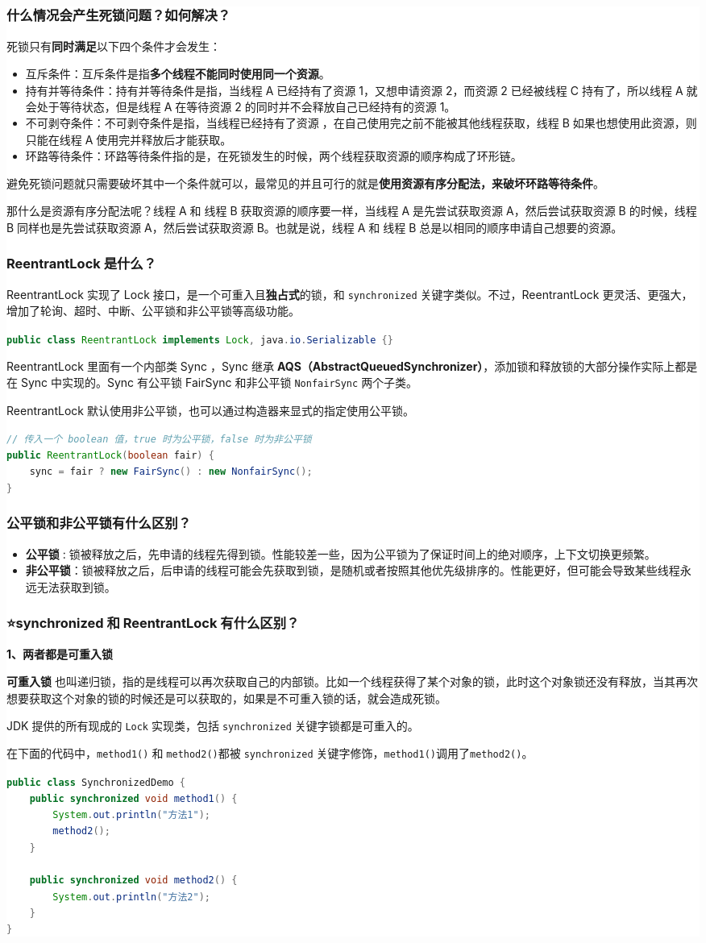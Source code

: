 

### 什么情况会产生死锁问题？如何解决？

死锁只有**同时满足**以下四个条件才会发生：

- 互斥条件：互斥条件是指**多个线程不能同时使用同一个资源**。
- 持有并等待条件：持有并等待条件是指，当线程 A 已经持有了资源 1，又想申请资源 2，而资源 2 已经被线程 C 持有了，所以线程 A 就会处于等待状态，但是线程 A 在等待资源 2 的同时并不会释放自己已经持有的资源 1。
- 不可剥夺条件：不可剥夺条件是指，当线程已经持有了资源 ，在自己使用完之前不能被其他线程获取，线程 B 如果也想使用此资源，则只能在线程 A 使用完并释放后才能获取。
- 环路等待条件：环路等待条件指的是，在死锁发生的时候，两个线程获取资源的顺序构成了环形链。

避免死锁问题就只需要破坏其中一个条件就可以，最常见的并且可行的就是**使用资源有序分配法，来破坏环路等待条件**。

那什么是资源有序分配法呢？线程 A 和 线程 B 获取资源的顺序要一样，当线程 A 是先尝试获取资源 A，然后尝试获取资源 B 的时候，线程 B 同样也是先尝试获取资源 A，然后尝试获取资源 B。也就是说，线程 A 和 线程 B 总是以相同的顺序申请自己想要的资源。

### ReentrantLock 是什么？

ReentrantLock 实现了 Lock 接口，是一个可重入且**独占式**的锁，和 `synchronized` 关键字类似。不过，ReentrantLock 更灵活、更强大，增加了轮询、超时、中断、公平锁和非公平锁等高级功能。

```java
public class ReentrantLock implements Lock, java.io.Serializable {}
```

ReentrantLock 里面有一个内部类 Sync ，Sync 继承 **AQS（AbstractQueuedSynchronizer）**，添加锁和释放锁的大部分操作实际上都是在 Sync 中实现的。Sync 有公平锁 FairSync 和非公平锁 `NonfairSync` 两个子类。

ReentrantLock 默认使用非公平锁，也可以通过构造器来显式的指定使用公平锁。

```java
// 传入一个 boolean 值，true 时为公平锁，false 时为非公平锁
public ReentrantLock(boolean fair) {
    sync = fair ? new FairSync() : new NonfairSync();
}
```

### 公平锁和非公平锁有什么区别？

- **公平锁** : 锁被释放之后，先申请的线程先得到锁。性能较差一些，因为公平锁为了保证时间上的绝对顺序，上下文切换更频繁。
- **非公平锁**：锁被释放之后，后申请的线程可能会先获取到锁，是随机或者按照其他优先级排序的。性能更好，但可能会导致某些线程永远无法获取到锁。

### ⭐️synchronized 和 ReentrantLock 有什么区别？

**1、两者都是可重入锁**

**可重入锁** 也叫递归锁，指的是线程可以再次获取自己的内部锁。比如一个线程获得了某个对象的锁，此时这个对象锁还没有释放，当其再次想要获取这个对象的锁的时候还是可以获取的，如果是不可重入锁的话，就会造成死锁。

JDK 提供的所有现成的 `Lock` 实现类，包括 `synchronized` 关键字锁都是可重入的。

在下面的代码中，`method1()` 和 `method2()`都被 `synchronized` 关键字修饰，`method1()`调用了`method2()`。

```java
public class SynchronizedDemo {
    public synchronized void method1() {
        System.out.println("方法1");
        method2();
    }

    public synchronized void method2() {
        System.out.println("方法2");
    }
}
```
